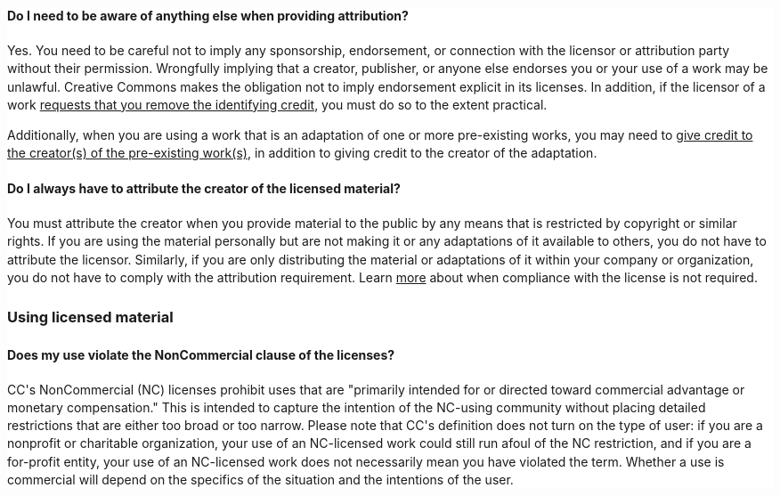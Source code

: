 #### Do I need to be aware of anything else when providing attribution?

Yes. You need to be careful not to imply any sponsorship, endorsement,
or connection with the licensor or attribution party without their
permission. Wrongfully implying that a creator, publisher, or anyone
else endorses you or your use of a work may be unlawful. Creative
Commons makes the obligation not to imply endorsement explicit in its
licenses. In addition, if the licensor of a work [requests that you
remove the identifying
credit](#What_can_I_do_if_I_offer_my_material_under_a_Creative_Commons_license_and_I_do_not_like_the_way_someone_uses_it.3F "wikilink"),
you must do so to the extent practical.

Additionally, when you are using a work that is an adaptation of one or
more pre-existing works, you may need to [give credit to the creator(s)
of the pre-existing
work(s)](Marking/Creators/Marking_third_party_content "wikilink"), in
addition to giving credit to the creator of the adaptation.

#### Do I always have to attribute the creator of the licensed material?

You must attribute the creator when you provide material to the public
by any means that is restricted by copyright or similar rights. If you
are using the material personally but are not making it or any
adaptations of it available to others, you do not have to attribute the
licensor. Similarly, if you are only distributing the material or
adaptations of it within your company or organization, you do not have
to comply with the attribution requirement. Learn
[more](Frequently_Asked_Questions#Do_I_always_have_to_comply_with_the_license_terms.3F_If_not.2C_what_are_the_exceptions.3F "wikilink")
about when compliance with the license is not required.

### Using licensed material

<span id="So_.E2.80.9CNonCommercial.E2.80.9D_means_that_the_work_cannot_be_used_commercially.3F "></span>
<span id="Is_use_X_a_violation_of_the_NonCommercial_clause_of_the_licenses.3F"></span>

#### Does my use violate the NonCommercial clause of the licenses?

CC's NonCommercial (NC) licenses prohibit uses that are "primarily
intended for or directed toward commercial advantage or monetary
compensation." This is intended to capture the intention of the NC-using
community without placing detailed restrictions that are either too
broad or too narrow. Please note that CC's definition does not turn on
the type of user: if you are a nonprofit or charitable organization,
your use of an NC-licensed work could still run afoul of the NC
restriction, and if you are a for-profit entity, your use of an
NC-licensed work does not necessarily mean you have violated the term.
Whether a use is commercial will depend on the specifics of the
situation and the intentions of the user.
